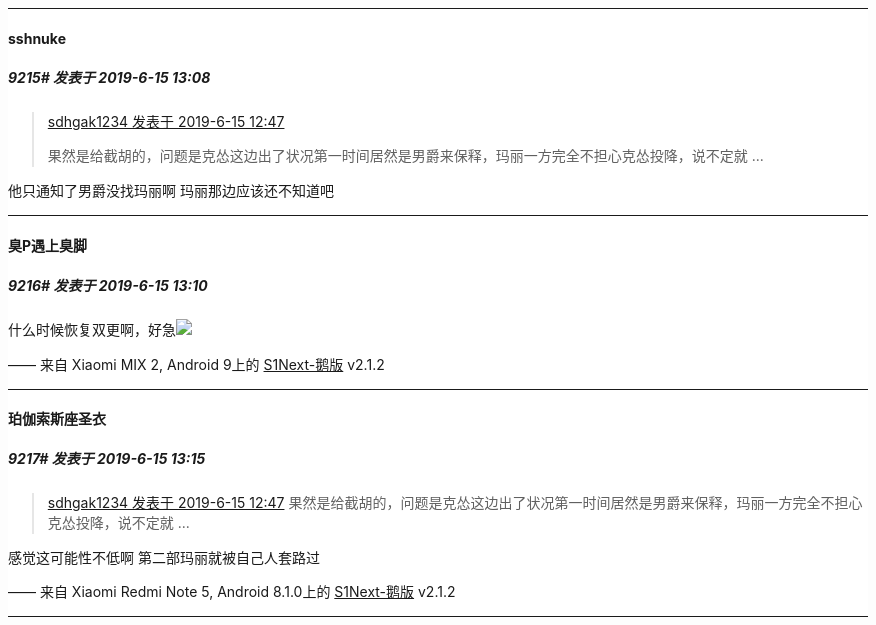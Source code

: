 





-----

####  sshnuke  
##### 9215#       发表于 2019-6-15 13:08



<blockquote><a href="httphttps://bbs.saraba1st.com/2b/forum.php?mod=redirect&amp;goto=findpost&amp;pid=44137316&amp;ptid=1595632" target="_blank">sdhgak1234 发表于 2019-6-15 12:47</a>

果然是给截胡的，问题是克怂这边出了状况第一时间居然是男爵来保释，玛丽一方完全不担心克怂投降，说不定就 ...</blockquote>
他只通知了男爵没找玛丽啊 玛丽那边应该还不知道吧







-----

####  臭P遇上臭脚  
##### 9216#       发表于 2019-6-15 13:10




什么时候恢复双更啊，好急<img src="https://static.saraba1st.com/image/smiley/face2017/001.png" referrerpolicy="no-referrer">

—— 来自 Xiaomi MIX 2, Android 9上的 [S1Next-鹅版](https://github.com/ykrank/S1-Next/releases) v2.1.2







-----

####  珀伽索斯座圣衣  
##### 9217#       发表于 2019-6-15 13:15



<blockquote><a href="httphttps://bbs.saraba1st.com/2b/forum.php?mod=redirect&amp;goto=findpost&amp;pid=44137316&amp;ptid=1595632" target="_blank">sdhgak1234 发表于 2019-6-15 12:47</a>
果然是给截胡的，问题是克怂这边出了状况第一时间居然是男爵来保释，玛丽一方完全不担心克怂投降，说不定就 ...</blockquote>
感觉这可能性不低啊
第二部玛丽就被自己人套路过

—— 来自 Xiaomi Redmi Note 5, Android 8.1.0上的 [S1Next-鹅版](https://github.com/ykrank/S1-Next/releases) v2.1.2







-----
